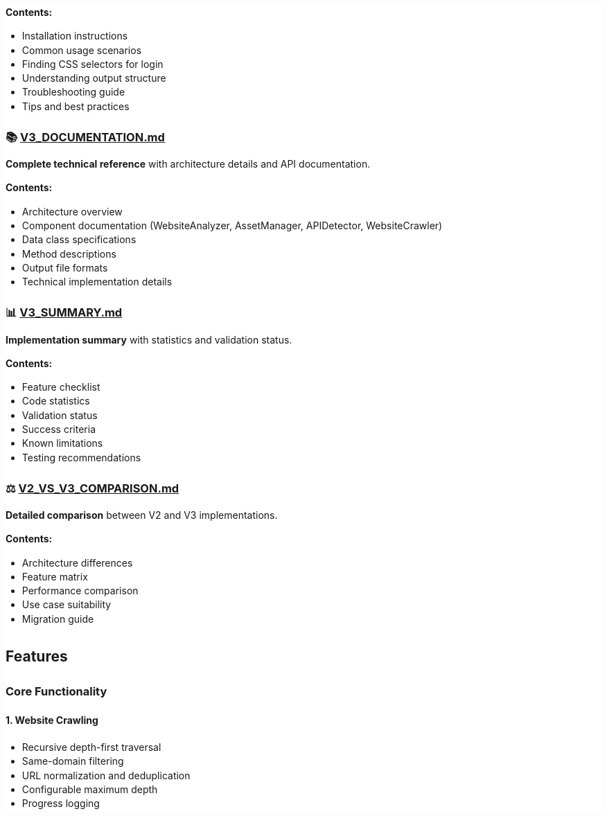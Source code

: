 **Contents:**
- Installation instructions
- Common usage scenarios
- Finding CSS selectors for login
- Understanding output structure
- Troubleshooting guide
- Tips and best practices

### 📚 [V3_DOCUMENTATION.md](V3_DOCUMENTATION.md)
**Complete technical reference** with architecture details and API documentation.

**Contents:**
- Architecture overview
- Component documentation (WebsiteAnalyzer, AssetManager, APIDetector, WebsiteCrawler)
- Data class specifications
- Method descriptions
- Output file formats
- Technical implementation details

### 📊 [V3_SUMMARY.md](V3_SUMMARY.md)
**Implementation summary** with statistics and validation status.

**Contents:**
- Feature checklist
- Code statistics
- Validation status
- Success criteria
- Known limitations
- Testing recommendations

### ⚖️ [V2_VS_V3_COMPARISON.md](V2_VS_V3_COMPARISON.md)
**Detailed comparison** between V2 and V3 implementations.

**Contents:**
- Architecture differences
- Feature matrix
- Performance comparison
- Use case suitability
- Migration guide

## Features

### Core Functionality

#### 1. Website Crawling
- Recursive depth-first traversal
- Same-domain filtering
- URL normalization and deduplication
- Configurable maximum depth
- Progress logging
